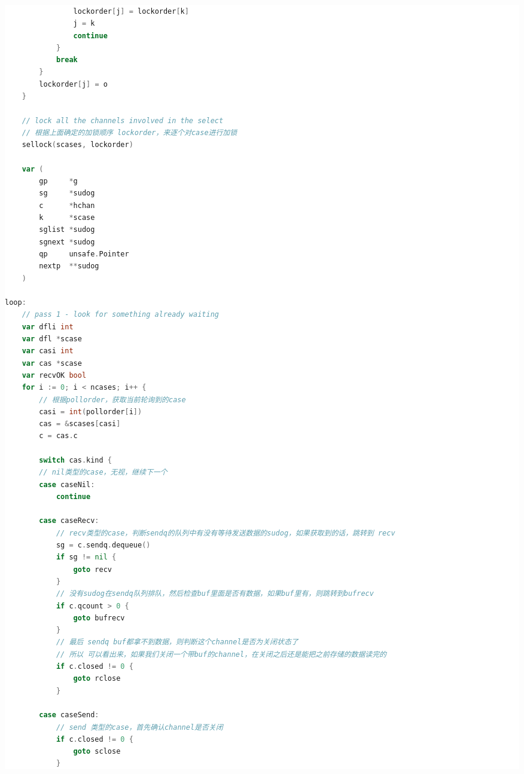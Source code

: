 ```go
                lockorder[j] = lockorder[k]
                j = k
                continue
            }
            break
        }
        lockorder[j] = o
    }

    // lock all the channels involved in the select
    // 根据上面确定的加锁顺序 lockorder，来逐个对case进行加锁
    sellock(scases, lockorder)

    var (
        gp     *g
        sg     *sudog
        c      *hchan
        k      *scase
        sglist *sudog
        sgnext *sudog
        qp     unsafe.Pointer
        nextp  **sudog
    )

loop:
    // pass 1 - look for something already waiting
    var dfli int
    var dfl *scase
    var casi int
    var cas *scase
    var recvOK bool
    for i := 0; i < ncases; i++ {
        // 根据pollorder，获取当前轮询到的case
        casi = int(pollorder[i])
        cas = &scases[casi]
        c = cas.c

        switch cas.kind {
        // nil类型的case，无视，继续下一个
        case caseNil:
            continue

        case caseRecv:
            // recv类型的case，判断sendq的队列中有没有等待发送数据的sudog，如果获取到的话，跳转到 recv
            sg = c.sendq.dequeue()
            if sg != nil {
                goto recv
            }
            // 没有sudog在sendq队列排队，然后检查buf里面是否有数据，如果buf里有，则跳转到bufrecv
            if c.qcount > 0 {
                goto bufrecv
            }
            // 最后 sendq buf都拿不到数据，则判断这个channel是否为关闭状态了
            // 所以 可以看出来，如果我们关闭一个带buf的channel，在关闭之后还是能把之前存储的数据读完的
            if c.closed != 0 {
                goto rclose
            }

        case caseSend:
            // send 类型的case，首先确认channel是否关闭
            if c.closed != 0 {
                goto sclose
            }
```